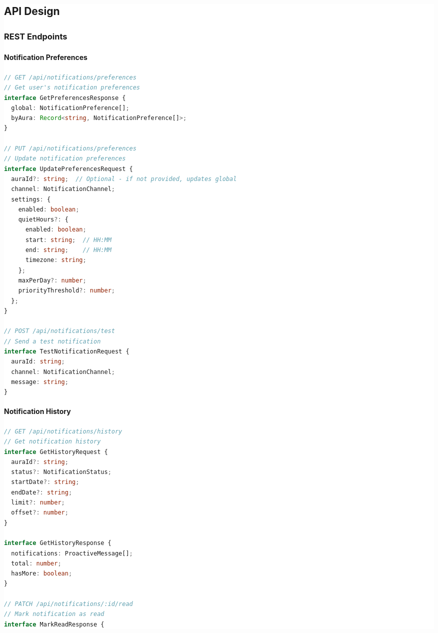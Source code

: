 ## API Design

### REST Endpoints

#### Notification Preferences

```typescript
// GET /api/notifications/preferences
// Get user's notification preferences
interface GetPreferencesResponse {
  global: NotificationPreference[];
  byAura: Record<string, NotificationPreference[]>;
}

// PUT /api/notifications/preferences
// Update notification preferences
interface UpdatePreferencesRequest {
  auraId?: string;  // Optional - if not provided, updates global
  channel: NotificationChannel;
  settings: {
    enabled: boolean;
    quietHours?: {
      enabled: boolean;
      start: string;  // HH:MM
      end: string;    // HH:MM
      timezone: string;
    };
    maxPerDay?: number;
    priorityThreshold?: number;
  };
}

// POST /api/notifications/test
// Send a test notification
interface TestNotificationRequest {
  auraId: string;
  channel: NotificationChannel;
  message: string;
}
```

#### Notification History

```typescript
// GET /api/notifications/history
// Get notification history
interface GetHistoryRequest {
  auraId?: string;
  status?: NotificationStatus;
  startDate?: string;
  endDate?: string;
  limit?: number;
  offset?: number;
}

interface GetHistoryResponse {
  notifications: ProactiveMessage[];
  total: number;
  hasMore: boolean;
}

// PATCH /api/notifications/:id/read
// Mark notification as read
interface MarkReadResponse {
```